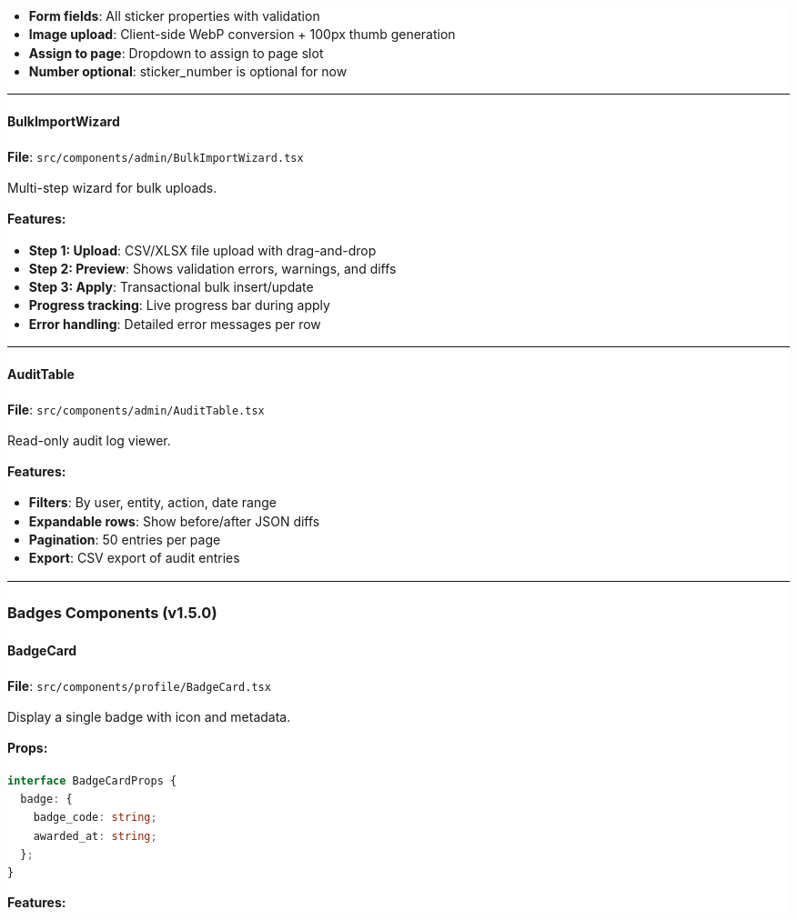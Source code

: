- **Form fields**: All sticker properties with validation
- **Image upload**: Client-side WebP conversion + 100px thumb generation
- **Assign to page**: Dropdown to assign to page slot
- **Number optional**: sticker_number is optional for now

---

#### BulkImportWizard

**File**: `src/components/admin/BulkImportWizard.tsx`

Multi-step wizard for bulk uploads.

**Features:**

- **Step 1: Upload**: CSV/XLSX file upload with drag-and-drop
- **Step 2: Preview**: Shows validation errors, warnings, and diffs
- **Step 3: Apply**: Transactional bulk insert/update
- **Progress tracking**: Live progress bar during apply
- **Error handling**: Detailed error messages per row

---

#### AuditTable

**File**: `src/components/admin/AuditTable.tsx`

Read-only audit log viewer.

**Features:**

- **Filters**: By user, entity, action, date range
- **Expandable rows**: Show before/after JSON diffs
- **Pagination**: 50 entries per page
- **Export**: CSV export of audit entries

---

### Badges Components (v1.5.0)

#### BadgeCard

**File**: `src/components/profile/BadgeCard.tsx`

Display a single badge with icon and metadata.

**Props:**

```typescript
interface BadgeCardProps {
  badge: {
    badge_code: string;
    awarded_at: string;
  };
}
```

**Features:**
